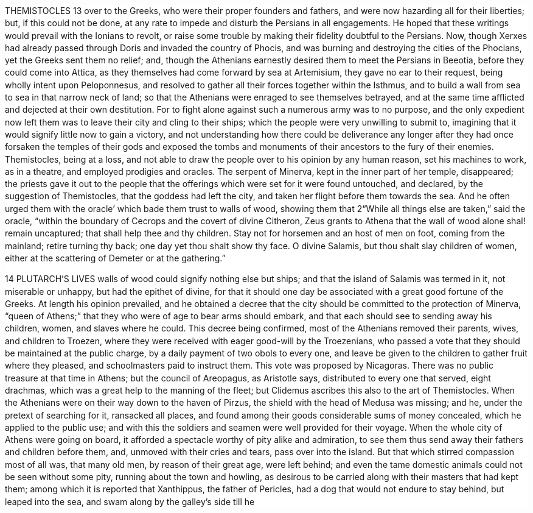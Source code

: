 THEMISTOCLES 13 over to the Greeks, who were their proper founders and fathers, and were now hazarding all for their liberties; but, if this could not be done, at any rate to impede and disturb the Persians in all engagements. He hoped that these writings would prevail with the Ionians to revolt, or raise some trouble by making their fidelity doubtful to the Persians. Now, though Xerxes had already passed through Doris and invaded the country of Phocis, and was burning and destroying the cities of the Phocians, yet the Greeks sent them no relief; and, though the Athenians earnestly desired them to meet the Persians in Beeotia, before they could come into Attica, as they themselves had come forward by sea at Artemisium, they gave no ear to their request, being wholly intent upon Peloponnesus, and resolved to gather all their forces together within the Isthmus, and to build a wall from sea to sea in that narrow neck of land; so that the Athenians were enraged to see themselves betrayed, and at the same time afflicted and dejected at their own destitution. For to fight alone against such a numerous army was to no purpose, and the only expedient now left them was to leave their city and cling to their ships; which the people were very unwilling to submit to, imagining that it would signify little now to gain a victory, and not understanding how there could be deliverance any longer after they had once forsaken the temples of their gods and exposed the tombs and monuments of their ancestors to the fury of their enemies. Themistocles, being at a loss, and not able to draw the people over to his opinion by any human reason, set his machines to work, as in a theatre, and employed prodigies and oracles. The serpent of Minerva, kept in the inner part of her temple, disappeared; the priests gave it out to the people that the offerings which were set for it were found untouched, and declared, by the suggestion of Themistocles, that the goddess had left the city, and taken her flight before them towards the sea. And he often urged them with the oracle’ which bade them trust to walls of wood, showing them that 2“While all things else are taken,” said the oracle, “within the boundary of Cecrops and the covert of divine Citheron, Zeus grants to Athena that the wall of wood alone shal! remain uncaptured; that shall help thee and thy children. Stay not for horsemen and an host of men on foot, coming from the mainland; retire turning thy back; one day yet thou shalt show thy face. O divine Salamis, but thou shalt slay children of women, either at the scattering of Demeter or at the gathering.”

14 PLUTARCH’S LIVES walls of wood could signify nothing else but ships; and that the island of Salamis was termed in it, not miserable or unhappy, but had the epithet of divine, for that it should one day be associated with a great good fortune of the Greeks. At length his opinion prevailed, and he obtained a decree that the city should be committed to the protection of Minerva, “queen of Athens;” that they who were of age to bear arms should embark, and that each should see to sending away his children, women, and slaves where he could. This decree being confirmed, most of the Athenians removed their parents, wives, and children to Troezen, where they were received with eager good-will by the Troezenians, who passed a vote that they should be maintained at the public charge, by a daily payment of two obols to every one, and leave be given to the children to gather fruit where they pleased, and schoolmasters paid to instruct them. This vote was proposed by Nicagoras. There was no public treasure at that time in Athens; but the council of Areopagus, as Aristotle says, distributed to every one that served, eight drachmas, which was a great help to the manning of the fleet; but Clidemus ascribes this also to the art of Themistocles. When the Athenians were on their way down to the haven of Pirzus, the shield with the head of Medusa was missing; and he, under the pretext of searching for it, ransacked all places, and found among their goods considerable sums of money concealed, which he applied to the public use; and with this the soldiers and seamen were well provided for their voyage. When the whole city of Athens were going on board, it afforded a spectacle worthy of pity alike and admiration, to see them thus send away their fathers and children before them, and, unmoved with their cries and tears, pass over into the island. But that which stirred compassion most of all was, that many old men, by reason of their great age, were left behind; and even the tame domestic animals could not be seen without some pity, running about the town and howling, as desirous to be carried along with their masters that had kept them; among which it is reported that Xanthippus, the father of Pericles, had a dog that would not endure to stay behind, but leaped into the sea, and swam along by the galley’s side till he
